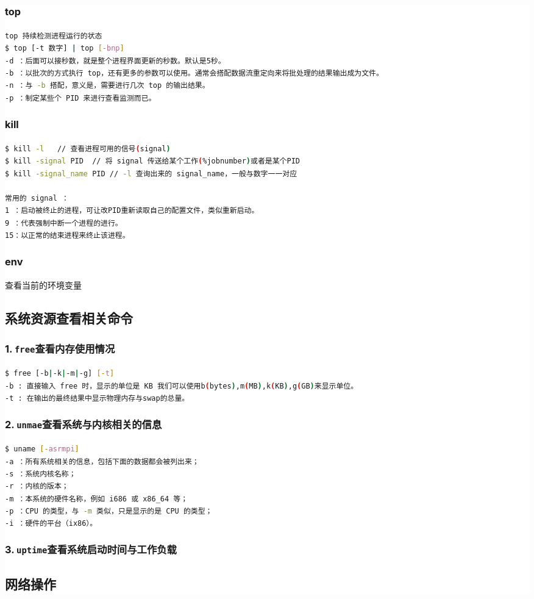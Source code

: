 ### top

```sh
top 持续检测进程运行的状态
$ top [-t 数字] | top [-bnp]
-d ：后面可以接秒数，就是整个进程界面更新的秒数。默认是5秒。
-b ：以批次的方式执行 top，还有更多的参数可以使用。通常会搭配数据流重定向来将批处理的结果输出成为文件。
-n ：与 -b 搭配，意义是，需要进行几次 top 的输出结果。
-p ：制定某些个 PID 来进行查看监测而已。
```

### kill

```sh
$ kill -l   // 查看进程可用的信号(signal)
$ kill -signal PID  // 将 signal 传送给某个工作(%jobnumber)或者是某个PID
$ kill -signal_name PID // -l 查询出来的 signal_name，一般与数字一一对应

常用的 signal ：
1 ：启动被终止的进程，可让改PID重新读取自己的配置文件，类似重新启动。
9 ：代表强制中断一个进程的进行。
15：以正常的结束进程来终止该进程。
```

### env

查看当前的环境变量

## 系统资源查看相关命令

### 1. `free`查看内存使用情况

```sh
$ free [-b|-k|-m|-g] [-t]
-b : 直接输入 free 时，显示的单位是 KB 我们可以使用b(bytes),m(MB),k(KB),g(GB)来显示单位。
-t : 在输出的最终结果中显示物理内存与swap的总量。
```

### 2. `unmae`查看系统与内核相关的信息

```sh
$ uname [-asrmpi]
-a ：所有系统相关的信息，包括下面的数据都会被列出来；
-s ：系统内核名称；
-r ：内核的版本；
-m ：本系统的硬件名称，例如 i686 或 x86_64 等；
-p ：CPU 的类型，与 -m 类似，只是显示的是 CPU 的类型；
-i ：硬件的平台（ix86）。
```

### 3. `uptime`查看系统启动时间与工作负载

## 网络操作
